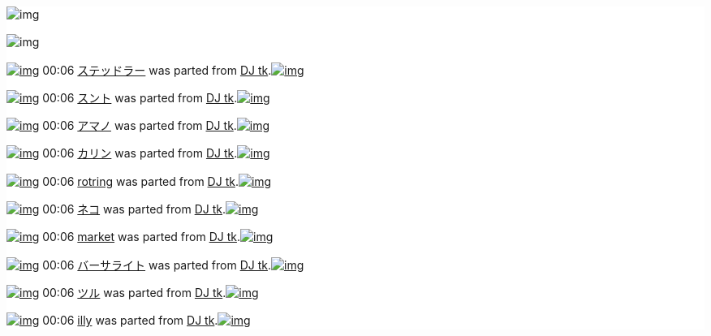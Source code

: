 ![img](http://gdrive-cdn.herokuapp.com/537b65a5bc09f0000721dda7/512px-barcode.png)

![img](http://gdrive-cdn.herokuapp.com/get/0B-nxIpt4DE2TdGhPalFPcFpSY0E/512px-barcode.png)

[![img](http://www.deviantsart.com/3pirhgp.png)](http://www.barcodekanojo.com/kanojo/2780123/%E3%82%B9%E3%83%86%E3%83%83%E3%83%89%E3%83%A9%E3%83%BC) 00:06 [ステッドラー](http://www.barcodekanojo.com/kanojo/2780123/%E3%82%B9%E3%83%86%E3%83%83%E3%83%89%E3%83%A9%E3%83%BC) was parted from [DJ tk](http://www.barcodekanojo.com/kanojo/2780123/%E3%82%B9%E3%83%86%E3%83%83%E3%83%89%E3%83%A9%E3%83%BC).[![img](http://www.deviantsart.com/326cooq.jpeg)](http://www.barcodekanojo.com/user/270298/DJ%20tk)

[![img](http://www.deviantsart.com/rkgfvh.png)](http://www.barcodekanojo.com/kanojo/2793715/%E3%82%B9%E3%83%B3%E3%83%88) 00:06 [スント](http://www.barcodekanojo.com/kanojo/2793715/%E3%82%B9%E3%83%B3%E3%83%88) was parted from [DJ tk](http://www.barcodekanojo.com/kanojo/2793715/%E3%82%B9%E3%83%B3%E3%83%88).[![img](http://www.deviantsart.com/326cooq.jpeg)](http://www.barcodekanojo.com/user/270298/DJ%20tk)

[![img](http://www.deviantsart.com/27g9ipe.png)](http://www.barcodekanojo.com/kanojo/2790599/%E3%82%A2%E3%83%9E%E3%83%8E) 00:06 [アマノ](http://www.barcodekanojo.com/kanojo/2790599/%E3%82%A2%E3%83%9E%E3%83%8E) was parted from [DJ tk](http://www.barcodekanojo.com/kanojo/2790599/%E3%82%A2%E3%83%9E%E3%83%8E).[![img](http://www.deviantsart.com/326cooq.jpeg)](http://www.barcodekanojo.com/user/270298/DJ%20tk)

[![img](http://www.deviantsart.com/3bdraps.png)](http://www.barcodekanojo.com/kanojo/2790600/%E3%82%AB%E3%83%AA%E3%83%B3) 00:06 [カリン](http://www.barcodekanojo.com/kanojo/2790600/%E3%82%AB%E3%83%AA%E3%83%B3) was parted from [DJ tk](http://www.barcodekanojo.com/kanojo/2790600/%E3%82%AB%E3%83%AA%E3%83%B3).[![img](http://www.deviantsart.com/326cooq.jpeg)](http://www.barcodekanojo.com/user/270298/DJ%20tk)

[![img](http://www.deviantsart.com/2g0e0hj.png)](http://www.barcodekanojo.com/kanojo/2780116/rotring) 00:06 [rotring](http://www.barcodekanojo.com/kanojo/2780116/rotring) was parted from [DJ tk](http://www.barcodekanojo.com/kanojo/2780116/rotring).[![img](http://www.deviantsart.com/326cooq.jpeg)](http://www.barcodekanojo.com/user/270298/DJ%20tk)

[![img](http://www.deviantsart.com/32k5clc.png)](http://www.barcodekanojo.com/kanojo/2782363/%E3%83%8D%E3%82%B3) 00:06 [ネコ](http://www.barcodekanojo.com/kanojo/2782363/%E3%83%8D%E3%82%B3) was parted from [DJ tk](http://www.barcodekanojo.com/kanojo/2782363/%E3%83%8D%E3%82%B3).[![img](http://www.deviantsart.com/326cooq.jpeg)](http://www.barcodekanojo.com/user/270298/DJ%20tk)

[![img](http://www.deviantsart.com/19d5ovm.png)](http://www.barcodekanojo.com/kanojo/2789221/market) 00:06 [market](http://www.barcodekanojo.com/kanojo/2789221/market) was parted from [DJ tk](http://www.barcodekanojo.com/kanojo/2789221/market).[![img](http://www.deviantsart.com/326cooq.jpeg)](http://www.barcodekanojo.com/user/270298/DJ%20tk)

[![img](http://www.deviantsart.com/2qheagb.png)](http://www.barcodekanojo.com/kanojo/2792376/%E3%83%90%E3%83%BC%E3%82%B5%E3%83%A9%E3%82%A4%E3%83%88) 00:06 [バーサライト](http://www.barcodekanojo.com/kanojo/2792376/%E3%83%90%E3%83%BC%E3%82%B5%E3%83%A9%E3%82%A4%E3%83%88) was parted from [DJ tk](http://www.barcodekanojo.com/kanojo/2792376/%E3%83%90%E3%83%BC%E3%82%B5%E3%83%A9%E3%82%A4%E3%83%88).[![img](http://www.deviantsart.com/326cooq.jpeg)](http://www.barcodekanojo.com/user/270298/DJ%20tk)

[![img](http://www.deviantsart.com/2deb9dj.png)](http://www.barcodekanojo.com/kanojo/2790519/%E3%83%84%E3%83%AB) 00:06 [ツル](http://www.barcodekanojo.com/kanojo/2790519/%E3%83%84%E3%83%AB) was parted from [DJ tk](http://www.barcodekanojo.com/kanojo/2790519/%E3%83%84%E3%83%AB).[![img](http://www.deviantsart.com/326cooq.jpeg)](http://www.barcodekanojo.com/user/270298/DJ%20tk)

[![img](http://www.deviantsart.com/k7j4ps.png)](http://www.barcodekanojo.com/kanojo/2796789/illy) 00:06 [illy](http://www.barcodekanojo.com/kanojo/2796789/illy) was parted from [DJ tk](http://www.barcodekanojo.com/kanojo/2796789/illy).[![img](http://www.deviantsart.com/326cooq.jpeg)](http://www.barcodekanojo.com/user/270298/DJ%20tk)

